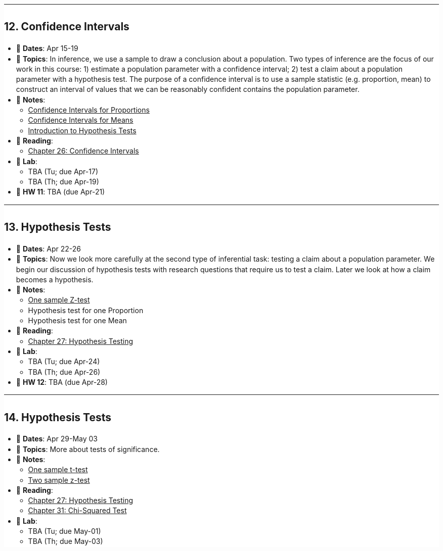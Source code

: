 
-----


## 12. Confidence Intervals

- :card_index: __Dates__: Apr 15-19
- :paperclip: __Topics__: In inference, we use a sample to draw a conclusion about a population. Two types of inference are the focus of our work in this course: 1) estimate a population parameter with a confidence interval; 2) test a claim about a population parameter with a hypothesis test. The purpose of a confidence interval is to use a sample statistic (e.g. proportion, mean) to construct an interval of values that we can be reasonably confident contains the population parameter.
- :file_folder: __Notes__:
    + [Confidence Intervals for Proportions](slides/istat-lec26-accuracy-percentages.pdf)
    + [Confidence Intervals for Means](slides/istat-lec27-accuracy-averages.pdf)
    + [Introduction to Hypothesis Tests](slides/istat-lec28-hypothesis-tests.pdf)
- :book: __Reading__:
    + [Chapter 26: Confidence Intervals](https://www.stat.berkeley.edu/~stark/SticiGui/Text/confidenceIntervals.htm)
- :microscope: __Lab__:
    + TBA (Tu; due Apr-17)
    + TBA (Th; due Apr-19)
- :dart: __HW 11__: TBA (due Apr-21)


-----


## 13. Hypothesis Tests

- :card_index: __Dates__: Apr 22-26
- :paperclip: __Topics__: Now we look more carefully at the second type of inferential task: testing a claim about a population parameter. We begin our discussion of hypothesis tests with research questions that require us to test a claim. Later we look at how a claim becomes a hypothesis.
- :file_folder: __Notes__:
    + [One sample Z-test](slides/istat-lec29-one-sample-z-test.pdf)
    + Hypothesis test for one Proportion
    + Hypothesis test for one Mean
- :book: __Reading__:
    + [Chapter 27: Hypothesis Testing](https://www.stat.berkeley.edu/~stark/SticiGui/Text/testing.htm)
- :microscope: __Lab__:
    + TBA (Tu; due Apr-24)
    + TBA (Th; due Apr-26)
- :dart: __HW 12__: TBA (due Apr-28)


-----


## 14. Hypothesis Tests

- :card_index: __Dates__: Apr 29-May 03
- :paperclip: __Topics__: More about tests of significance.
- :file_folder: __Notes__:
    + [One sample t-test](slides/istat-lec30-one-sample-t-test.pdf)
    + [Two sample z-test](slides/istat-lec31-two-sample-avgs.pdf)
- :book: __Reading__:
    + [Chapter 27: Hypothesis Testing](https://www.stat.berkeley.edu/~stark/SticiGui/Text/testing.htm)
    + [Chapter 31: Chi-Squared Test](https://www.stat.berkeley.edu/~stark/SticiGui/Text/chiSquare.htm)
- :microscope: __Lab__:
    + TBA (Tu; due May-01) 
    + TBA (Th; due May-03)
